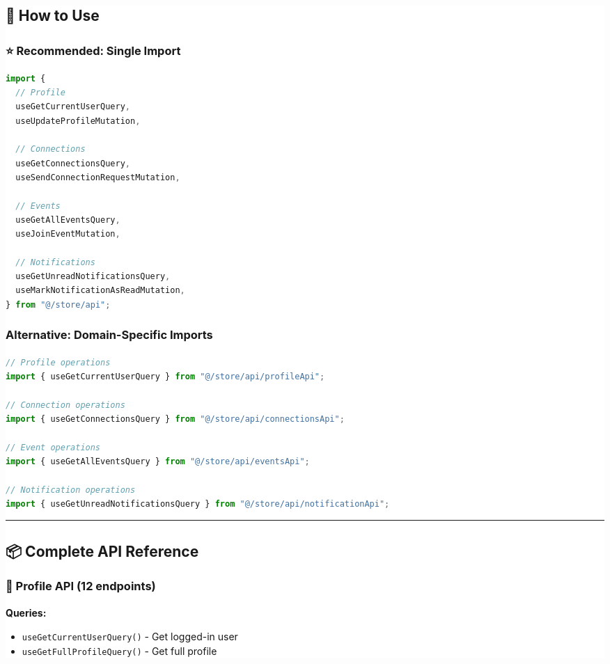 
## 🚀 How to Use

### ⭐ Recommended: Single Import

```typescript
import {
  // Profile
  useGetCurrentUserQuery,
  useUpdateProfileMutation,

  // Connections
  useGetConnectionsQuery,
  useSendConnectionRequestMutation,

  // Events
  useGetAllEventsQuery,
  useJoinEventMutation,

  // Notifications
  useGetUnreadNotificationsQuery,
  useMarkNotificationAsReadMutation,
} from "@/store/api";
```

### Alternative: Domain-Specific Imports

```typescript
// Profile operations
import { useGetCurrentUserQuery } from "@/store/api/profileApi";

// Connection operations
import { useGetConnectionsQuery } from "@/store/api/connectionsApi";

// Event operations
import { useGetAllEventsQuery } from "@/store/api/eventsApi";

// Notification operations
import { useGetUnreadNotificationsQuery } from "@/store/api/notificationApi";
```

---

## 📦 Complete API Reference

### 👤 Profile API (12 endpoints)

**Queries:**

- `useGetCurrentUserQuery()` - Get logged-in user
- `useGetFullProfileQuery()` - Get full profile
